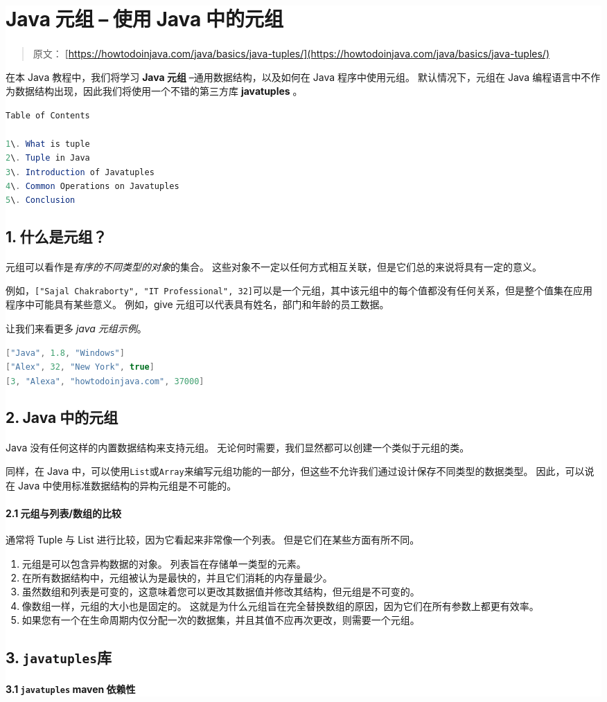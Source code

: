 # Java 元组 – 使用 Java 中的元组

> 原文： [https://howtodoinjava.com/java/basics/java-tuples/](https://howtodoinjava.com/java/basics/java-tuples/)

在本 Java 教程中，我们将学习 **Java 元组** –通用数据结构，以及如何在 Java 程序中使用元组。 默认情况下，元组在 Java 编程语言中不作为数据结构出现，因此我们将使用一个不错的第三方库 **javatuples** 。

```java
Table of Contents

1\. What is tuple
2\. Tuple in Java
3\. Introduction of Javatuples 
4\. Common Operations on Javatuples
5\. Conclusion
```

## 1\. 什么是元组？

元组可以看作是*有序的不同类型的对象*的集合。 这些对象不一定以任何方式相互关联，但是它们总的来说将具有一定的意义。

例如，`["Sajal Chakraborty", "IT Professional", 32]`可以是一个元组，其中该元组中的每个值都没有任何关系，但是整个值集在应用程序中可能具有某些意义。 例如，give 元组可以代表具有姓名，部门和年龄的员工数据。

让我们来看更多 *java 元组示例*。

```java
["Java", 1.8, "Windows"]
["Alex", 32, "New York", true]
[3, "Alexa", "howtodoinjava.com", 37000]

```

## 2\. Java 中的元组

Java 没有任何这样的内置数据结构来支持元组。 无论何时需要，我们显然都可以创建一个类似于元组的类。

同样，在 Java 中，可以使用`List`或`Array`来编写元组功能的一部分，但这些不允许我们通过设计保存不同类型的数据类型。 因此，可以说在 Java 中使用标准数据结构的异构元组是不可能的。

#### 2.1 元组与列表/数组的比较

通常将 Tuple 与 List 进行比较，因为它看起来非常像一个列表。 但是它们在某些方面有所不同。

1.  元组是可以包含异构数据的对象。 列表旨在存储单一类型的元素。
2.  在所有数据结构中，元组被认为是最快的，并且它们消耗的内存量最少。
3.  虽然数组和列表是可变的，这意味着您可以更改其数据值并修改其结构，但元组是不可变的。
4.  像数组一样，元组的大小也是固定的。 这就是为什么元组旨在完全替换数组的原因，因为它们在所有参数上都更有效率。
5.  如果您有一个在生命周期内仅分配一次的数据集，并且其值不应再次更改，则需要一个元组。

## 3\. `javatuples`库

#### 3.1 `javatuples` maven 依赖性

